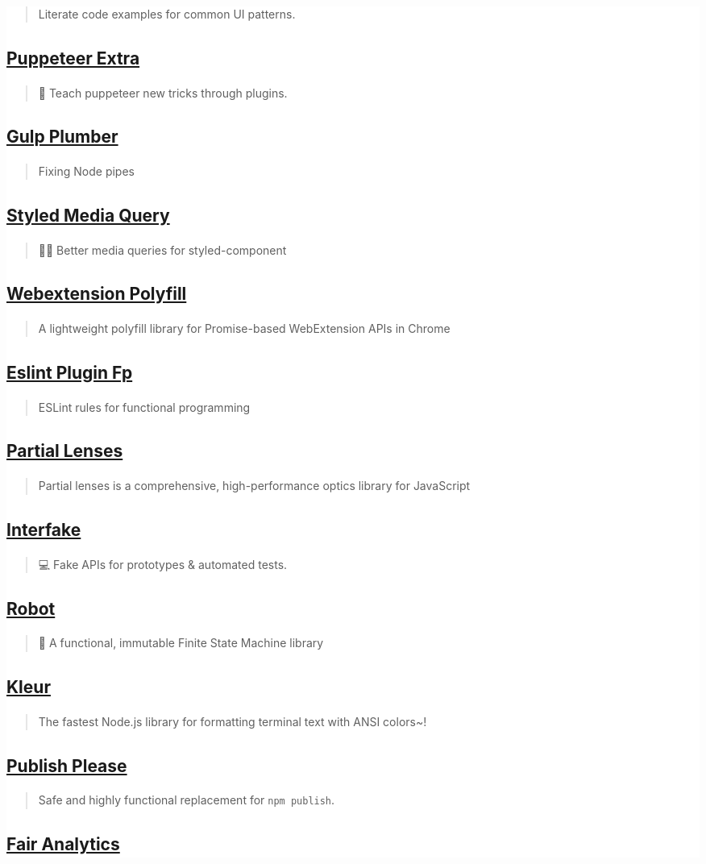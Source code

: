 > Literate code examples for common UI patterns.

## [Puppeteer Extra](https://github.com/berstend/puppeteer-extra)

> 💯 Teach puppeteer new tricks through plugins.

## [Gulp Plumber](https://github.com/floatdrop/gulp-plumber)

> Fixing Node pipes

## [Styled Media Query](https://github.com/morajabi/styled-media-query)

> 💅💍  Better media queries for styled-component

## [Webextension Polyfill](https://github.com/mozilla/webextension-polyfill)

> A lightweight polyfill library for Promise-based WebExtension APIs in Chrome

## [Eslint Plugin Fp](https://github.com/jfmengels/eslint-plugin-fp)

> ESLint rules for functional programming

## [Partial Lenses](https://github.com/calmm-js/partial.lenses)

> Partial lenses is a comprehensive, high-performance optics library for JavaScript

## [Interfake](https://github.com/basicallydan/interfake)

> :computer: Fake APIs for prototypes & automated tests.

## [Robot](https://github.com/matthewp/robot)

> 🤖 A functional, immutable Finite State Machine library

## [Kleur](https://github.com/lukeed/kleur)

> The fastest Node.js library for formatting terminal text with ANSI colors~!

## [Publish Please](https://github.com/inikulin/publish-please)

> Safe and highly functional replacement for `npm publish`.

## [Fair Analytics](https://github.com/vesparny/fair-analytics)

